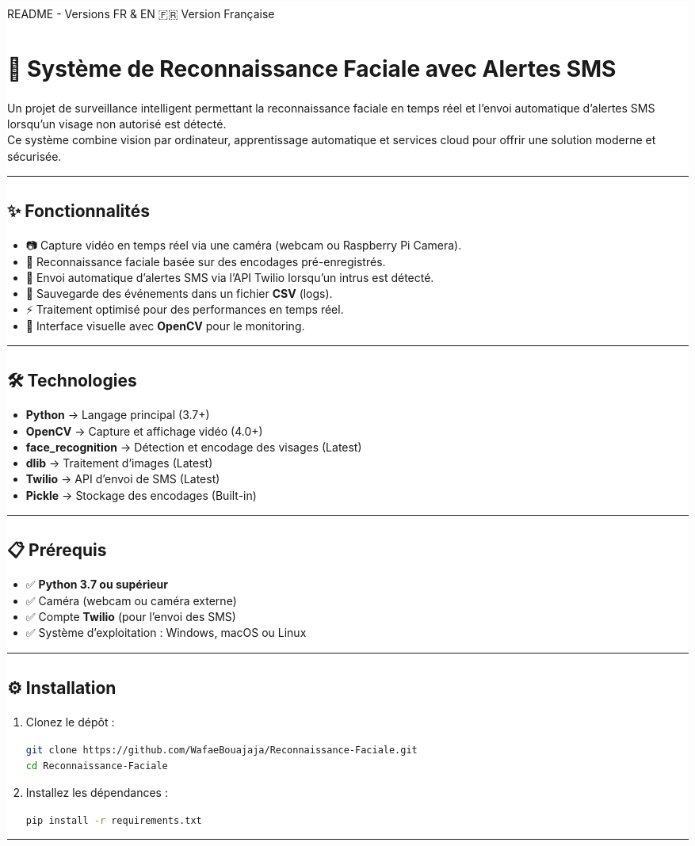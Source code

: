 README - Versions FR & EN
🇫🇷 Version Française

# 🎯 Système de Reconnaissance Faciale avec Alertes SMS

Un projet de surveillance intelligent permettant la reconnaissance faciale en temps réel et l’envoi automatique d’alertes SMS  lorsqu’un visage non autorisé est détecté.  
Ce système combine vision par ordinateur, apprentissage automatique et services cloud pour offrir une solution moderne et sécurisée.

---

## ✨ Fonctionnalités
- 📷 Capture vidéo en temps réel via une caméra (webcam ou Raspberry Pi Camera).
- 🧠 Reconnaissance faciale basée sur des encodages pré-enregistrés.
- 📩 Envoi  automatique d’alertes SMS  via l’API  Twilio  lorsqu’un intrus est détecté.
- 📝 Sauvegarde des événements dans un fichier **CSV** (logs).
- ⚡ Traitement optimisé pour des performances en temps réel.
- 👀 Interface visuelle avec **OpenCV** pour le monitoring.

---

## 🛠️ Technologies
- **Python** → Langage principal (3.7+)  
- **OpenCV** → Capture et affichage vidéo (4.0+)  
- **face_recognition** → Détection et encodage des visages (Latest)  
- **dlib** → Traitement d’images (Latest)  
- **Twilio** → API d’envoi de SMS (Latest)  
- **Pickle** → Stockage des encodages (Built-in)  

---

## 📋 Prérequis
- ✅ **Python 3.7 ou supérieur**  
- ✅ Caméra (webcam ou caméra externe)  
- ✅ Compte **Twilio** (pour l’envoi des SMS)  
- ✅ Système d’exploitation : Windows, macOS ou Linux  

---

## ⚙️ Installation
1. Clonez le dépôt :
   ```bash
   git clone https://github.com/WafaeBouajaja/Reconnaissance-Faciale.git
   cd Reconnaissance-Faciale
   ```

2. Installez les dépendances :
   ```bash
   pip install -r requirements.txt
   ```

---